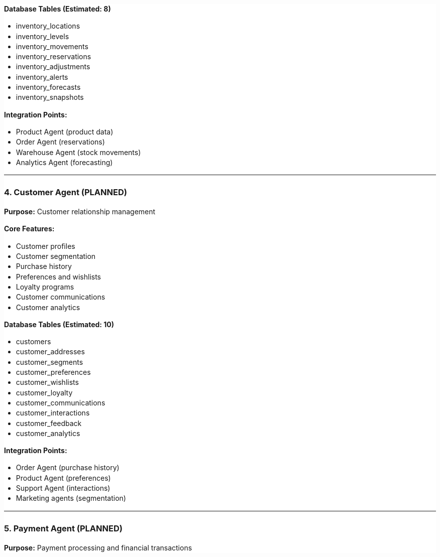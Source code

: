 **Database Tables (Estimated: 8)**
- inventory_locations
- inventory_levels
- inventory_movements
- inventory_reservations
- inventory_adjustments
- inventory_alerts
- inventory_forecasts
- inventory_snapshots

**Integration Points:**
- Product Agent (product data)
- Order Agent (reservations)
- Warehouse Agent (stock movements)
- Analytics Agent (forecasting)

---

### 4. Customer Agent (PLANNED)

**Purpose:** Customer relationship management

**Core Features:**
- Customer profiles
- Customer segmentation
- Purchase history
- Preferences and wishlists
- Loyalty programs
- Customer communications
- Customer analytics

**Database Tables (Estimated: 10)**
- customers
- customer_addresses
- customer_segments
- customer_preferences
- customer_wishlists
- customer_loyalty
- customer_communications
- customer_interactions
- customer_feedback
- customer_analytics

**Integration Points:**
- Order Agent (purchase history)
- Product Agent (preferences)
- Support Agent (interactions)
- Marketing agents (segmentation)

---

### 5. Payment Agent (PLANNED)

**Purpose:** Payment processing and financial transactions
